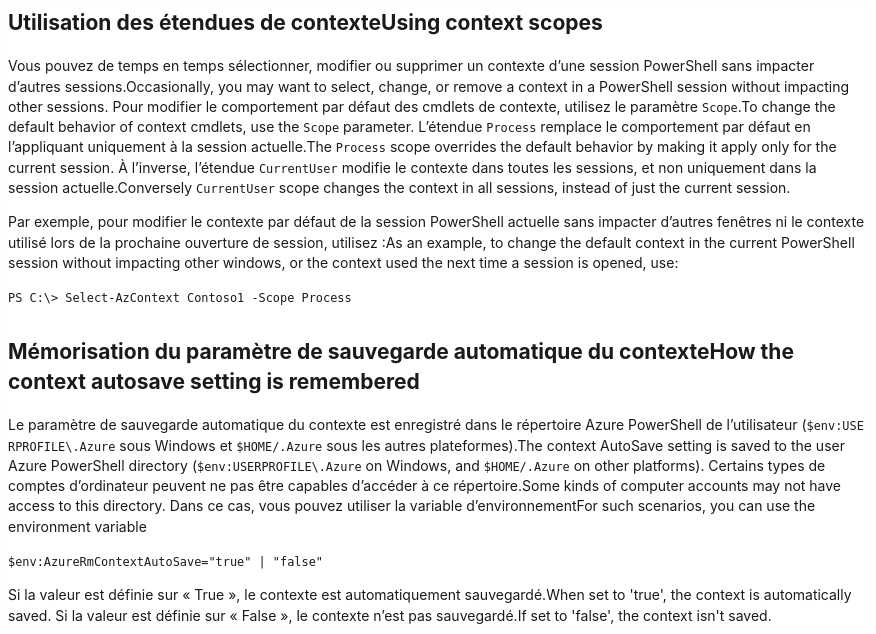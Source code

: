 ## <a name="using-context-scopes"></a><span data-ttu-id="0ed95-161">Utilisation des étendues de contexte</span><span class="sxs-lookup"><span data-stu-id="0ed95-161">Using context scopes</span></span>

<span data-ttu-id="0ed95-162">Vous pouvez de temps en temps sélectionner, modifier ou supprimer un contexte d’une session PowerShell sans impacter d’autres sessions.</span><span class="sxs-lookup"><span data-stu-id="0ed95-162">Occasionally, you may want to select, change, or remove a context in a PowerShell session without impacting other sessions.</span></span> <span data-ttu-id="0ed95-163">Pour modifier le comportement par défaut des cmdlets de contexte, utilisez le paramètre `Scope`.</span><span class="sxs-lookup"><span data-stu-id="0ed95-163">To change the default behavior of context cmdlets, use the `Scope` parameter.</span></span> <span data-ttu-id="0ed95-164">L’étendue `Process` remplace le comportement par défaut en l’appliquant uniquement à la session actuelle.</span><span class="sxs-lookup"><span data-stu-id="0ed95-164">The `Process` scope overrides the default behavior by making it apply only for the current session.</span></span> <span data-ttu-id="0ed95-165">À l’inverse, l’étendue `CurrentUser` modifie le contexte dans toutes les sessions, et non uniquement dans la session actuelle.</span><span class="sxs-lookup"><span data-stu-id="0ed95-165">Conversely `CurrentUser` scope changes the context in all sessions, instead of just the current session.</span></span>

<span data-ttu-id="0ed95-166">Par exemple, pour modifier le contexte par défaut de la session PowerShell actuelle sans impacter d’autres fenêtres ni le contexte utilisé lors de la prochaine ouverture de session, utilisez :</span><span class="sxs-lookup"><span data-stu-id="0ed95-166">As an example, to change the default context in the current PowerShell session without impacting other windows, or the context used the next time a session is opened, use:</span></span>

```azurepowershell-interactive
PS C:\> Select-AzContext Contoso1 -Scope Process
```

## <a name="how-the-context-autosave-setting-is-remembered"></a><span data-ttu-id="0ed95-167">Mémorisation du paramètre de sauvegarde automatique du contexte</span><span class="sxs-lookup"><span data-stu-id="0ed95-167">How the context autosave setting is remembered</span></span>

<span data-ttu-id="0ed95-168">Le paramètre de sauvegarde automatique du contexte est enregistré dans le répertoire Azure PowerShell de l’utilisateur (`$env:USERPROFILE\.Azure` sous Windows et `$HOME/.Azure` sous les autres plateformes).</span><span class="sxs-lookup"><span data-stu-id="0ed95-168">The context AutoSave setting is saved to the user Azure PowerShell directory (`$env:USERPROFILE\.Azure` on Windows, and `$HOME/.Azure` on other platforms).</span></span> <span data-ttu-id="0ed95-169">Certains types de comptes d’ordinateur peuvent ne pas être capables d’accéder à ce répertoire.</span><span class="sxs-lookup"><span data-stu-id="0ed95-169">Some kinds of computer accounts may not have access to this directory.</span></span> <span data-ttu-id="0ed95-170">Dans ce cas, vous pouvez utiliser la variable d’environnement</span><span class="sxs-lookup"><span data-stu-id="0ed95-170">For such scenarios, you can use the environment variable</span></span>

```azurepowershell-interactive
$env:AzureRmContextAutoSave="true" | "false"
```

<span data-ttu-id="0ed95-171">Si la valeur est définie sur « True », le contexte est automatiquement sauvegardé.</span><span class="sxs-lookup"><span data-stu-id="0ed95-171">When set to 'true', the context is automatically saved.</span></span> <span data-ttu-id="0ed95-172">Si la valeur est définie sur « False », le contexte n’est pas sauvegardé.</span><span class="sxs-lookup"><span data-stu-id="0ed95-172">If set to 'false', the context isn't saved.</span></span>
